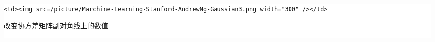 	<td><img src=/picture/Marchine-Learning-Stanford-AndrewNg-Gaussian3.png width="300" /></td>
</tr>
</table>

改变协方差矩阵副对角线上的数值

<table>
<tr>